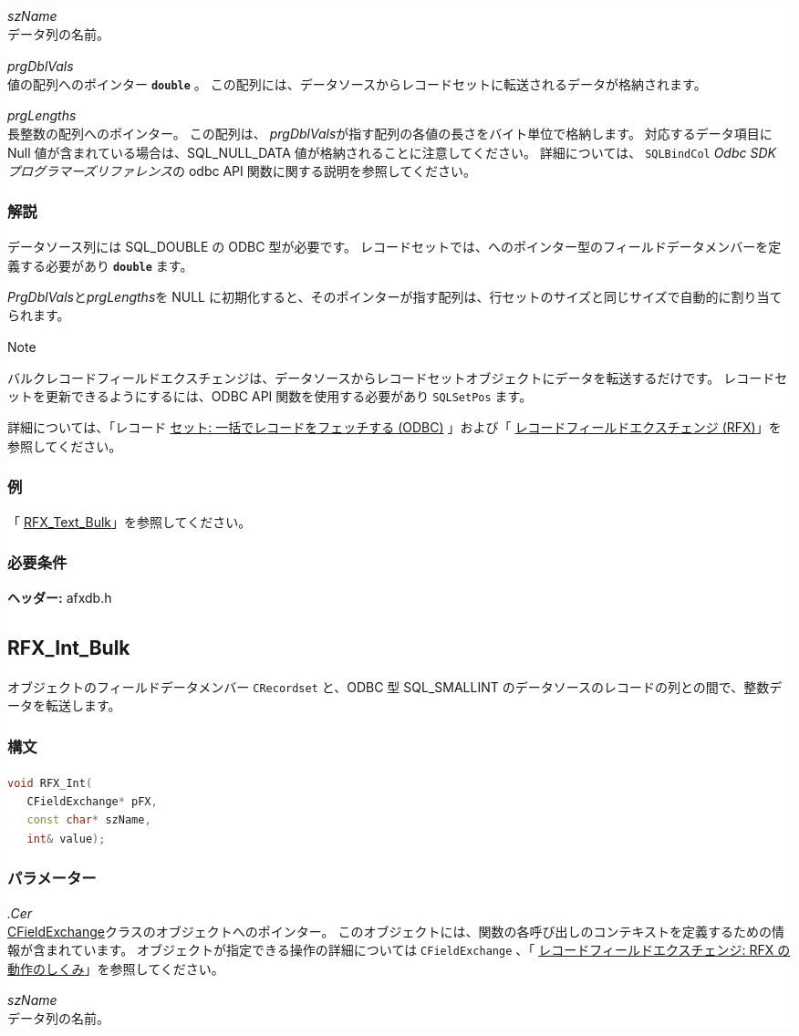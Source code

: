 *szName*<br/>
データ列の名前。

*prgDblVals*<br/>
値の配列へのポインター **`double`** 。 この配列には、データソースからレコードセットに転送されるデータが格納されます。

*prgLengths*<br/>
長整数の配列へのポインター。 この配列は、 *prgDblVals*が指す配列の各値の長さをバイト単位で格納します。 対応するデータ項目に Null 値が含まれている場合は、SQL_NULL_DATA 値が格納されることに注意してください。 詳細については、 `SQLBindCol` *Odbc SDK プログラマーズリファレンス*の odbc API 関数に関する説明を参照してください。

### <a name="remarks"></a>解説

データソース列には SQL_DOUBLE の ODBC 型が必要です。 レコードセットでは、へのポインター型のフィールドデータメンバーを定義する必要があり **`double`** ます。

*PrgDblVals*と*prgLengths*を NULL に初期化すると、そのポインターが指す配列は、行セットのサイズと同じサイズで自動的に割り当てられます。

> [!NOTE]
> バルクレコードフィールドエクスチェンジは、データソースからレコードセットオブジェクトにデータを転送するだけです。 レコードセットを更新できるようにするには、ODBC API 関数を使用する必要があり `SQLSetPos` ます。

詳細については、「レコード [セット: 一括でレコードをフェッチする (ODBC)](../../data/odbc/recordset-fetching-records-in-bulk-odbc.md) 」および「 [レコードフィールドエクスチェンジ (RFX)](../../data/odbc/record-field-exchange-rfx.md)」を参照してください。

### <a name="example"></a>例

「 [RFX_Text_Bulk](#rfx_text_bulk)」を参照してください。

### <a name="requirements"></a>必要条件

**ヘッダー:** afxdb.h

## <a name="rfx_int_bulk"></a><a name="rfx_int_bulk"></a> RFX_Int_Bulk

オブジェクトのフィールドデータメンバー `CRecordset` と、ODBC 型 SQL_SMALLINT のデータソースのレコードの列との間で、整数データを転送します。

### <a name="syntax"></a>構文

```cpp
void RFX_Int(
   CFieldExchange* pFX,
   const char* szName,
   int& value);
```

### <a name="parameters"></a>パラメーター

*.Cer*<br/>
[CFieldExchange](cfieldexchange-class.md)クラスのオブジェクトへのポインター。 このオブジェクトには、関数の各呼び出しのコンテキストを定義するための情報が含まれています。 オブジェクトが指定できる操作の詳細については `CFieldExchange` 、「 [レコードフィールドエクスチェンジ: RFX の動作のしくみ](../../data/odbc/record-field-exchange-how-rfx-works.md)」を参照してください。

*szName*<br/>
データ列の名前。
